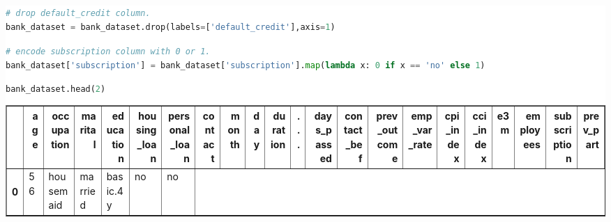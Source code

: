 
```python
# drop default_credit column.
bank_dataset = bank_dataset.drop(labels=['default_credit'],axis=1)
```


```python
# encode subscription column with 0 or 1.
bank_dataset['subscription'] = bank_dataset['subscription'].map(lambda x: 0 if x == 'no' else 1)
```


```python
bank_dataset.head(2)
```




<div>
<style scoped>
    .dataframe tbody tr th:only-of-type {
        vertical-align: middle;
    }

    .dataframe tbody tr th {
        vertical-align: top;
    }

    .dataframe thead th {
        text-align: right;
    }
</style>
<table border="1" class="dataframe">
  <thead>
    <tr style="text-align: right;">
      <th></th>
      <th>age</th>
      <th>occupation</th>
      <th>marital</th>
      <th>education</th>
      <th>housing_loan</th>
      <th>personal_loan</th>
      <th>contact</th>
      <th>month</th>
      <th>day</th>
      <th>duration</th>
      <th>...</th>
      <th>days_passed</th>
      <th>contact_bef</th>
      <th>prev_outcome</th>
      <th>emp_var_rate</th>
      <th>cpi_index</th>
      <th>cci_index</th>
      <th>e3m</th>
      <th>employees</th>
      <th>subscription</th>
      <th>prev_part</th>
    </tr>
  </thead>
  <tbody>
    <tr>
      <th>0</th>
      <td>56</td>
      <td>housemaid</td>
      <td>married</td>
      <td>basic.4y</td>
      <td>no</td>
      <td>no</td>